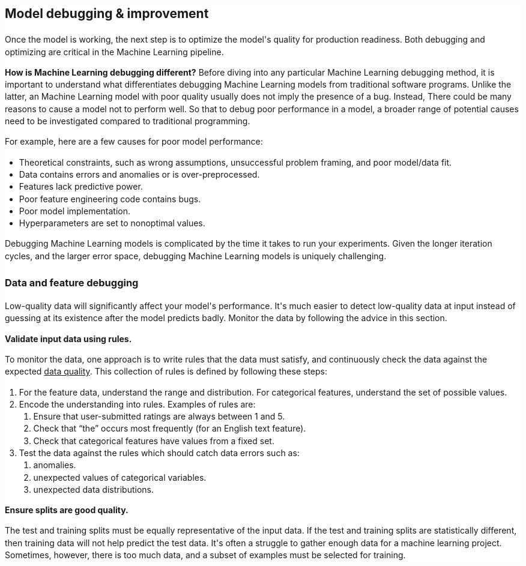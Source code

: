 ## Model debugging & improvement

Once the model is working, the next step is to optimize the model's quality for production readiness. Both debugging and optimizing are critical in the Machine Learning pipeline.

**How is Machine Learning debugging different?** Before diving into any particular Machine Learning debugging method, it is important to understand what differentiates debugging Machine Learning models from traditional software programs. Unlike the latter, an Machine Learning model with poor quality usually does not imply the presence of a bug. Instead, There could be many reasons to cause a model not to perform well. So that to debug poor performance in a model, a broader range of potential causes need to be investigated compared to traditional programming.

For example, here are a few causes for poor model performance:

- Theoretical constraints, such as wrong assumptions, unsuccessful problem framing, and poor model/data fit.
- Data contains errors and anomalies or is over-preprocessed.
- Features lack predictive power.
- Poor feature engineering code contains bugs.
- Poor model implementation.
- Hyperparameters are set to nonoptimal values.

Debugging Machine Learning models is complicated by the time it takes to run your experiments. Given the longer iteration cycles, and the larger error space, debugging Machine Learning models is uniquely challenging.

### Data and feature debugging

Low-quality data will significantly affect your model's performance. It's much easier to detect low-quality data at input instead of guessing at its existence after the model predicts badly. Monitor the data by following the advice in this section.

**Validate input data using rules.**

To monitor the data, one approach is to write rules that the data must satisfy, and continuously check the data against the expected [data quality](#data-quality). This collection of rules is defined by following these steps:

1. For the feature data, understand the range and distribution. For categorical features, understand the set of possible values.
2. Encode the understanding into rules. Examples of rules are:
   1. Ensure that user-submitted ratings are always between 1 and 5.
   2. Check that “the” occurs most frequently (for an English text feature).
   3. Check that categorical features have values from a fixed set.
3. Test the data against the rules which should catch data errors such as:
   1. anomalies.
   2. unexpected values of categorical variables.
   3. unexpected data distributions.

**Ensure splits are good quality.**

The test and training splits must be equally representative of the input data. If the test and training splits are statistically different, then training data will not help predict the test data. It's often a struggle to gather enough data for a machine learning project. Sometimes, however, there is too much data, and a subset of examples must be selected for training.

